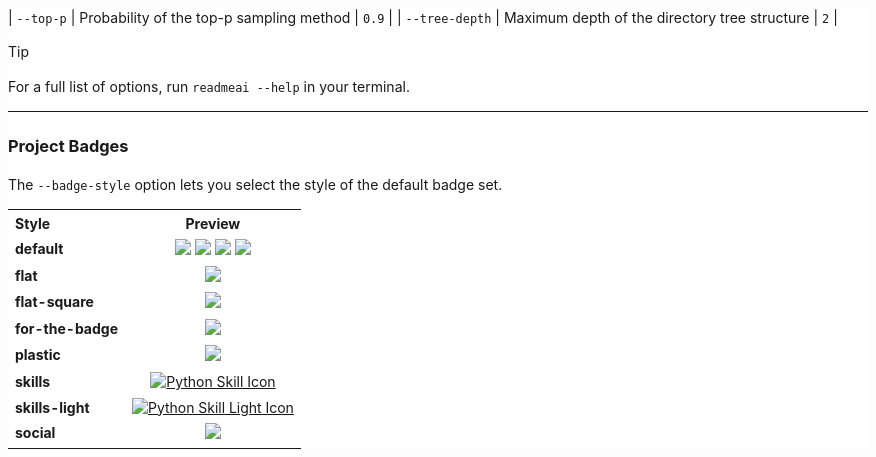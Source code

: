 | `--top-p` | Probability of the top-p sampling method | `0.9` |
| `--tree-depth` | Maximum depth of the directory tree structure | `2` |

> [!TIP]
> For a full list of options, run `readmeai --help` in your terminal.


---

### Project Badges

The `--badge-style` option lets you select the style of the default badge set.

<table>
  <tr>
    <th style="text-align: left;">Style</th>
    <th style="text-align: center;">Preview</th>
  </tr>
  <tr>
    <td><strong>default</strong></td>
    <td align="center"><a href="https://img.shields.io/github/license/eli64s/readme-ai?flat&color=0080ff&logo=opensourceinitiative&logoColor=white" target="_blank"><img src="https://img.shields.io/github/license/eli64s/readme-ai?flat&color=0080ff&logo=opensourceinitiative&logoColor=white"></a> <a href="https://img.shields.io/github/last-commit/eli64s/readme-ai?flat&color=0080ff&logo=git&logoColor=white" target="_blank"><img src="https://img.shields.io/github/last-commit/eli64s/readme-ai?flat&color=0080ff&logo=git&logoColor=white"></a> <a href="https://img.shields.io/github/languages/top/eli64s/readme-ai?flat&color=0080ff" target="_blank"><img src="https://img.shields.io/github/languages/top/eli64s/readme-ai?flat&color=0080ff"></a> <a href="https://img.shields.io/github/languages/count/eli64s/readme-ai?flat&color=0080ff" target="_blank"><img src="https://img.shields.io/github/languages/count/eli64s/readme-ai?flat&color=0080ff"></a></td>
  </tr>
  <tr>
    <td><strong>flat</strong></td>
    <td align="center"><a href="https://img.shields.io/badge/Python-3776AB.svg?&style=flat&logo=Python&logoColor=white" target="_blank"><img src="https://img.shields.io/badge/Python-3776AB.svg?&style=flat&logo=Python&logoColor=white"></a></td>
  </tr>
  <tr>
    <td><strong>flat-square</strong></td>
    <td align="center"><a href="https://img.shields.io/badge/Python-3776AB.svg?&style=flat-square&logo=Python&logoColor=white" target="_blank"><img src="https://img.shields.io/badge/Python-3776AB.svg?&style=flat-square&logo=Python&logoColor=white"></a></td>
  </tr>
  <tr>
    <td><strong>for-the-badge</strong></td>
    <td align="center"><a href="https://img.shields.io/badge/Python-3776AB.svg?&style=for-the-badge&logo=Python&logoColor=white" target="_blank"><img src="https://img.shields.io/badge/Python-3776AB.svg?&style=for-the-badge&logo=Python&logoColor=white"></a></td>
  </tr>
  <tr>
    <td><strong>plastic</strong></td>
    <td align="center"><a href="https://img.shields.io/badge/Python-3776AB.svg?&style=plastic&logo=Python&logoColor=white" target="_blank"><img src="https://img.shields.io/badge/Python-3776AB.svg?&style=plastic&logo=Python&logoColor=white"></a></td>
  </tr>
  <tr>
    <td><strong>skills</strong></td>
    <td align="center"><a href="https://skillicons.dev/" target="_blank"><img src="https://skillicons.dev/icons?i=py" alt="Python Skill Icon"></a></td>
  </tr>
  <tr>
    <td><strong>skills-light</strong></td>
    <td align="center"><a href="https://skillicons.dev/" target="_blank"><img src="https://skillicons.dev/icons?i=py&theme=light" alt="Python Skill Light Icon"></a></td>
  </tr>
  <tr>
    <td><strong>social</strong></td>
    <td align="center"><a href="https://img.shields.io/badge/Python-3776AB.svg?&style=social&logo=Python&logoColor=white" target="_blank"><img src="https://img.shields.io/badge/Python-3776AB.svg?&style=social&logo=Python&logoColor=white"></a></td>
  </tr>
</table>


[0]: https://github.com/eli64s/readme-ai/blob/main/CHANGELOG.md "📒 Changelog"
[1]: https://github.com/eli64s/readme-ai/blob/main/CONTRIBUTING.md "🔰 Contributing Guide"
[2]: https://github.com/eli64s/readme-ai/discussions "👋 Start a Discussion"
[3]: https://github.com/eli64s/readme-ai/issues "🐛 Open an Issue"
[4]: https://github.com/eli64s/readme-ai/blob/main/LICENSE "🎗 License"